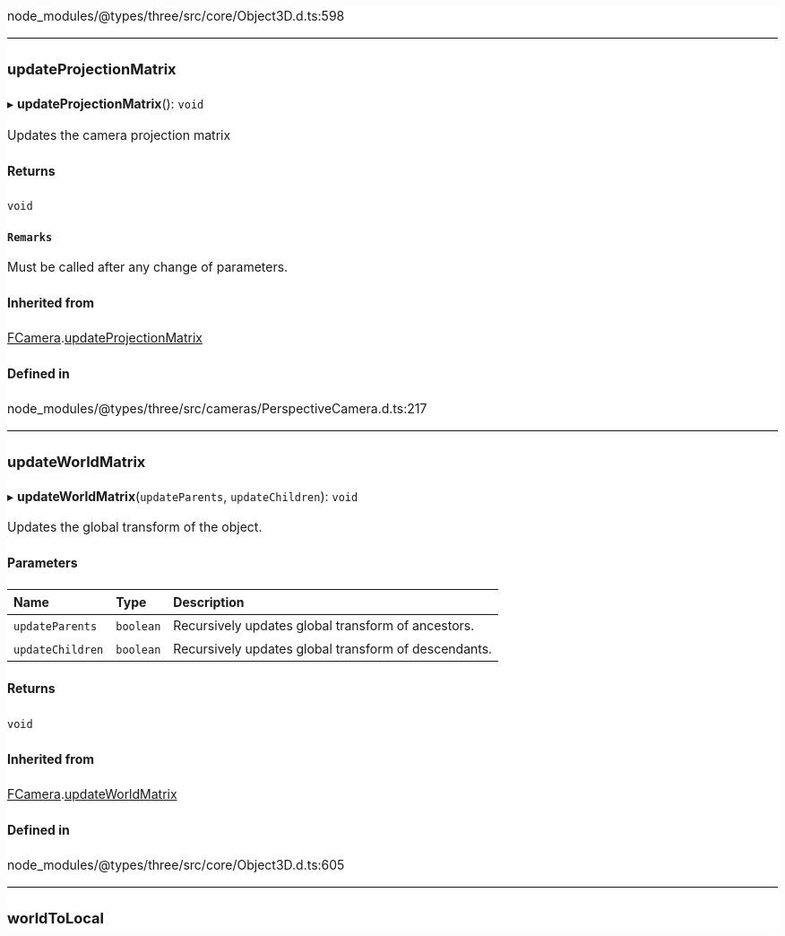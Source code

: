 node_modules/@types/three/src/core/Object3D.d.ts:598

___

### updateProjectionMatrix

▸ **updateProjectionMatrix**(): `void`

Updates the camera projection matrix

#### Returns

`void`

**`Remarks`**

Must be called after any change of parameters.

#### Inherited from

[FCamera](FCamera.md).[updateProjectionMatrix](FCamera.md#updateprojectionmatrix)

#### Defined in

node_modules/@types/three/src/cameras/PerspectiveCamera.d.ts:217

___

### updateWorldMatrix

▸ **updateWorldMatrix**(`updateParents`, `updateChildren`): `void`

Updates the global transform of the object.

#### Parameters

| Name | Type | Description |
| :------ | :------ | :------ |
| `updateParents` | `boolean` | Recursively updates global transform of ancestors. |
| `updateChildren` | `boolean` | Recursively updates global transform of descendants. |

#### Returns

`void`

#### Inherited from

[FCamera](FCamera.md).[updateWorldMatrix](FCamera.md#updateworldmatrix)

#### Defined in

node_modules/@types/three/src/core/Object3D.d.ts:605

___

### worldToLocal
